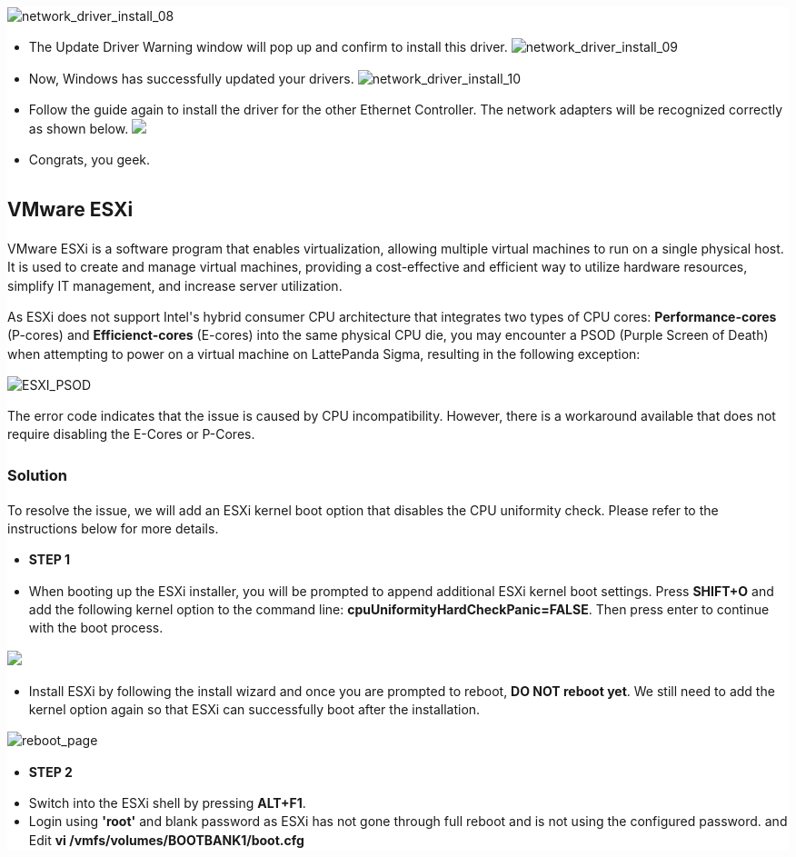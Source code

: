 ![network_driver_install_08](https://dfimg.dfrobot.com/nobody/wiki/26fda8a378dea50f95f9e909c8c610c2.jpg)

- The Update Driver Warning window will pop up and confirm to install this driver.
  ![network_driver_install_09](https://dfimg.dfrobot.com/nobody/wiki/8cbd29643bf8553600646b8f211a68be.jpg)

- Now, Windows has successfully updated your drivers.
  ![network_driver_install_10](https://dfimg.dfrobot.com/nobody/wiki/8a26f552d4def937afba23e43999a865.jpg)

- Follow the guide again to install the driver for the other Ethernet Controller. The network adapters will be recognized correctly as shown below.
  ![](https://dfimg.dfrobot.com/nobody/wiki/7c652f7252b063d97ce3439850d5d52a.jpg)

- Congrats, you geek.

## VMware ESXi

VMware ESXi is a software program that enables virtualization, allowing multiple virtual machines to run on a single physical host. It is used to create and manage virtual machines, providing a cost-effective and efficient way to utilize hardware resources, simplify IT management, and increase server utilization.

As ESXi does not support Intel's hybrid consumer CPU architecture that integrates two types of CPU cores: **Performance-cores** (P-cores) and **Efficienct-cores** (E-cores) into the same physical CPU die, you may encounter a PSOD (Purple Screen of Death) when attempting to power on a virtual machine on LattePanda Sigma, resulting in the following exception:

![ESXI_PSOD](https://dfimg.dfrobot.com/nobody/wiki/861d87a7713e5f32be9faefd27851019.png)

The error code indicates that the issue is caused by CPU incompatibility. However, there is a workaround available that does not require disabling the E-Cores or P-Cores.

### Solution

To resolve the issue, we will add an ESXi kernel boot option that disables the CPU uniformity check. Please refer to the instructions below for more details.

* **STEP 1** 

- When booting up the ESXi installer, you will be prompted to append additional ESXi kernel boot settings. Press **SHIFT+O** and add the following kernel option to the command line: **cpuUniformityHardCheckPanic=FALSE**. Then press enter to continue with the boot process.

![](https://dfimg.dfrobot.com/nobody/wiki/f7f0b737bd480a06cc63f3e10224551e.jpg)

- Install ESXi by following the install wizard and once you are prompted to reboot, **DO NOT reboot yet**. We still need to add the kernel option again so that ESXi can successfully boot after the installation. 

![reboot_page](https://dfimg.dfrobot.com/nobody/wiki/e1799abf0370c30b855a1d217df44c92.jpg)

* **STEP 2**

- Switch into the ESXi shell by pressing **ALT+F1**. 
- Login using **'root'** and blank password as ESXi has not gone through full reboot and is not using the configured password. and Edit **vi /vmfs/volumes/BOOTBANK1/boot.cfg** 
